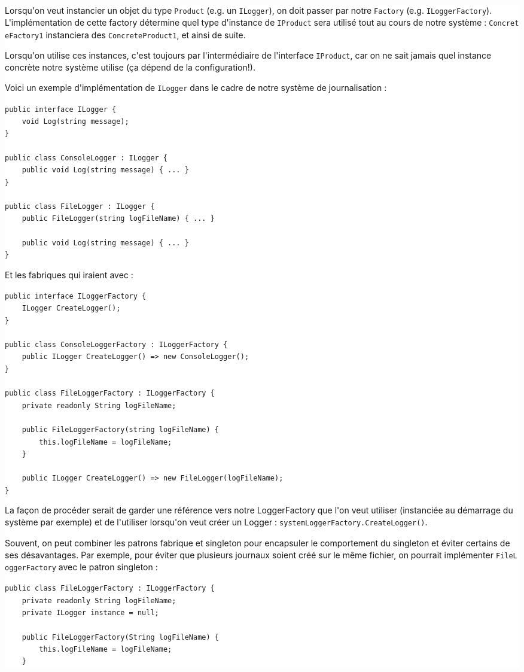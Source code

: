 Lorsqu'on veut instancier un objet du type ``Product`` (e.g. un ``ILogger``), on doit passer par notre ``Factory`` (e.g. ``ILoggerFactory``). L'implémentation de cette factory détermine quel type d'instance de ``IProduct`` sera utilisé tout au cours de notre système : ``ConcreteFactory1`` instanciera des ``ConcreteProduct1``, et ainsi de suite.

Lorsqu'on utilise ces instances, c'est toujours par l'intermédiaire de l'interface ``IProduct``, car on ne sait jamais quel instance concrète notre système utilise (ça dépend de la configuration!).

Voici un exemple d'implémentation de ``ILogger`` dans le cadre de notre système de journalisation :

    public interface ILogger {
        void Log(string message);
    }
    
    public class ConsoleLogger : ILogger {
        public void Log(string message) { ... }
    }
    
    public class FileLogger : ILogger {
        public FileLogger(string logFileName) { ... }
    
        public void Log(string message) { ... }
    }

Et les fabriques qui iraient avec :

    public interface ILoggerFactory {
        ILogger CreateLogger();
    }
    
    public class ConsoleLoggerFactory : ILoggerFactory {
        public ILogger CreateLogger() => new ConsoleLogger();
    }
    
    public class FileLoggerFactory : ILoggerFactory {
        private readonly String logFileName;
    
        public FileLoggerFactory(string logFileName) {
            this.logFileName = logFileName;
        }
    
        public ILogger CreateLogger() => new FileLogger(logFileName);
    }
    
La façon de procéder serait de garder une référence vers notre LoggerFactory que l'on veut utiliser (instanciée au démarrage du système par exemple) et de l'utiliser lorsqu'on veut créer un Logger : ``systemLoggerFactory.CreateLogger()``.

Souvent, on peut combiner les patrons fabrique et singleton pour encapsuler le comportement du singleton et éviter certains de ses désavantages. Par exemple, pour éviter que plusieurs journaux soient créé sur le même fichier, on pourrait implémenter ``FileLoggerFactory`` avec le patron singleton :

    public class FileLoggerFactory : ILoggerFactory {
        private readonly String logFileName;
        private ILogger instance = null;
    
        public FileLoggerFactory(String logFileName) {
            this.logFileName = logFileName;
        }
        